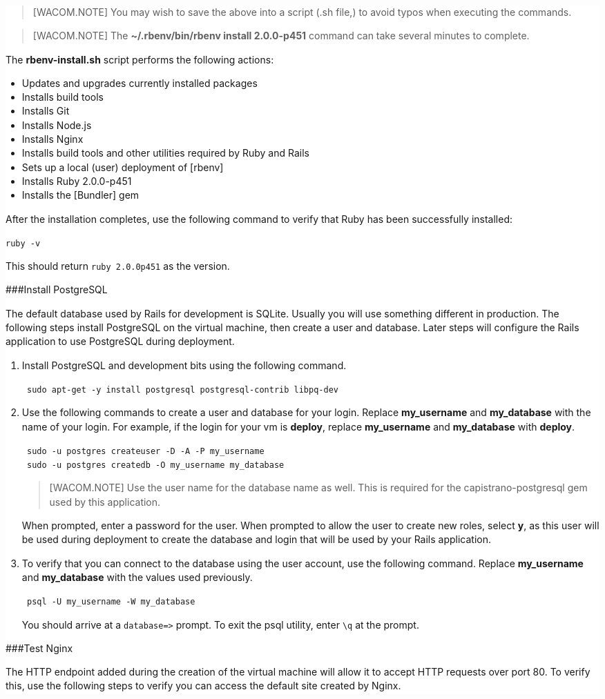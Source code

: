 > [WACOM.NOTE] You may wish to save the above into a script (.sh file,) to avoid typos when executing the commands.


> [WACOM.NOTE] The **~/.rbenv/bin/rbenv install 2.0.0-p451** command can take several minutes to complete.

The **rbenv-install.sh** script performs the following actions:
	
* Updates and upgrades currently installed packages
* Installs build tools
* Installs Git
* Installs Node.js
* Installs Nginx
* Installs build tools and other utilities required by Ruby and Rails
* Sets up a local (user) deployment of [rbenv]
* Installs Ruby 2.0.0-p451
* Installs the [Bundler] gem

After the installation completes, use the following command to verify that Ruby has been successfully installed:

	ruby -v

This should return `ruby 2.0.0p451` as the version.

###Install PostgreSQL

The default database used by Rails for development is SQLite. Usually you will use something different in production. The following steps install PostgreSQL on the virtual machine, then create a user and database. Later steps will configure the Rails application to use PostgreSQL during deployment.

1. Install PostgreSQL and development bits using the following command.

		sudo apt-get -y install postgresql postgresql-contrib libpq-dev

6. Use the following commands to create a user and database for your login. Replace **my_username** and **my_database** with the name of your login. For example, if the login for your vm is **deploy**, replace **my_username** and **my_database** with **deploy**.

		sudo -u postgres createuser -D -A -P my_username
		sudo -u postgres createdb -O my_username my_database

	> [WACOM.NOTE] Use the user name for the database name as well. This is required for the capistrano-postgresql gem used by this application.

	When prompted, enter a password for the user. When prompted to allow the user to create new roles, select **y**, as this user will be used during deployment to create the database and login that will be used by your Rails application.

7. To verify that you can connect to the database using the user account, use the following command. Replace **my_username** and **my_database** with the values used previously.

		psql -U my_username -W my_database

	You should arrive at a `database=>` prompt. To exit the psql utility, enter `\q` at the prompt.

###<a id="nginx"></a>Test Nginx

The HTTP endpoint added during the creation of the virtual machine will allow it to accept HTTP requests over port 80. To verify this, use the following steps to verify you can access the default site created by Nginx.


[vm-instructions]: /en-us/manage/linux/tutorials/virtual-machine-from-gallery/
[rails-guides]: http://guides.rubyonrails.org/
[blobs]: /en-us/develop/ruby/how-to-guides/blob-storage/
[tables]: /en-us/develop/ruby/how-to-guides/table-service/
[cdn-howto]: /en-us/develop/ruby/app-services/
[ruby-vm]: /en-us/develop/ruby/tutorials/web-app-with-linux-vm/
[blog-rails]: ./media/virtual-machines-ruby-deploy-capistrano-host-nginx-unicorn/blograilslocal.png
[blog-rails-cloud]: ./media/virtual-machines-ruby-deploy-capistrano-host-nginx-unicorn/blograilscloud.png 
[default-rails]: ./media/virtual-machines-ruby-deploy-capistrano-host-nginx-unicorn/basicrailslocal.png
[default-rails-cloud]: ./media/virtual-machines-ruby-deploy-capistrano-host-nginx-unicorn/basicrailscloud.png
[vmlist]: ./media/virtual-machines-ruby-deploy-capistrano-host-nginx-unicorn/vmlist.png
[endpoints]: ./media/virtual-machines-ruby-deploy-capistrano-host-nginx-unicorn/endpoints.png
[new-endpoint]: ./media/virtual-machines-ruby-deploy-capistrano-host-nginx-unicorn/newendpoint80.png
[nginx-welcome]: ./media/virtual-machines-ruby-deploy-capistrano-host-nginx-unicorn/welcomenginx.png
[management-portal]: https://manage.windowsazure.com/
[sqlite3]: http://www.sqlite.org/
[ssh-on-azure]: http://azure.microsoft.com/en-us/documentation/articles/linux-use-ssh-key/
[capistrano]: http://capistranorb.com